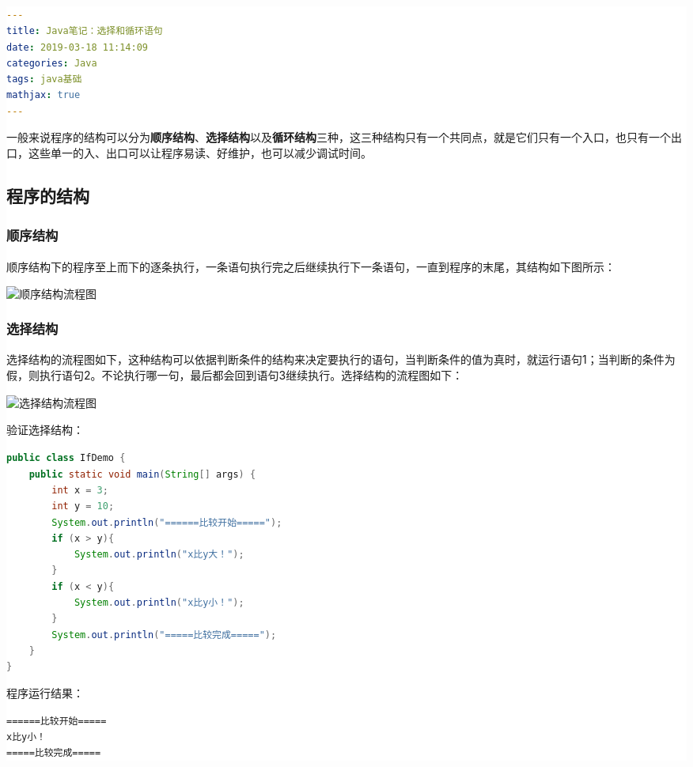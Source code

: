 ```yaml
---
title: Java笔记：选择和循环语句
date: 2019-03-18 11:14:09
categories: Java
tags: java基础
mathjax: true
---
```


一般来说程序的结构可以分为**顺序结构**、**选择结构**以及**循环结构**三种，这三种结构只有一个共同点，就是它们只有一个入口，也只有一个出口，这些单一的入、出口可以让程序易读、好维护，也可以减少调试时间。



## 程序的结构

### 顺序结构

顺序结构下的程序至上而下的逐条执行，一条语句执行完之后继续执行下一条语句，一直到程序的末尾，其结构如下图所示：

![顺序结构流程图](https://raw.githubusercontent.com/xiyouhujing/TyporaPic/master/Java%E7%AC%94%E8%AE%B0%EF%BC%88%E9%80%89%E6%8B%A9%E5%92%8C%E5%BE%AA%E7%8E%AF%E8%AF%AD%E5%8F%A5%EF%BC%89/%E7%A8%8B%E5%BA%8F%E7%9A%84%E9%A1%BA%E5%BA%8F%E7%BB%93%E6%9E%84%E6%B5%81%E7%A8%8B%E5%9B%BE.png)

### 选择结构

选择结构的流程图如下，这种结构可以依据判断条件的结构来决定要执行的语句，当判断条件的值为真时，就运行语句1；当判断的条件为假，则执行语句2。不论执行哪一句，最后都会回到语句3继续执行。选择结构的流程图如下：

![选择结构流程图](https://raw.githubusercontent.com/xiyouhujing/TyporaPic/master/Java%E7%AC%94%E8%AE%B0%EF%BC%88%E9%80%89%E6%8B%A9%E5%92%8C%E5%BE%AA%E7%8E%AF%E8%AF%AD%E5%8F%A5%EF%BC%89/%E7%A8%8B%E5%BA%8F%E7%9A%84%E9%80%89%E6%8B%A9%E7%BB%93%E6%9E%84%E6%B5%81%E7%A8%8B%E5%9B%BE.png)

验证选择结构：

~~~java
public class IfDemo {
    public static void main(String[] args) {
        int x = 3;
        int y = 10;
        System.out.println("======比较开始=====");
        if (x > y){
            System.out.println("x比y大！");
        }
        if (x < y){
            System.out.println("x比y小！");
        }
        System.out.println("=====比较完成=====");
    }
}
~~~

程序运行结果：

~~~
======比较开始=====
x比y小！
=====比较完成=====
~~~

